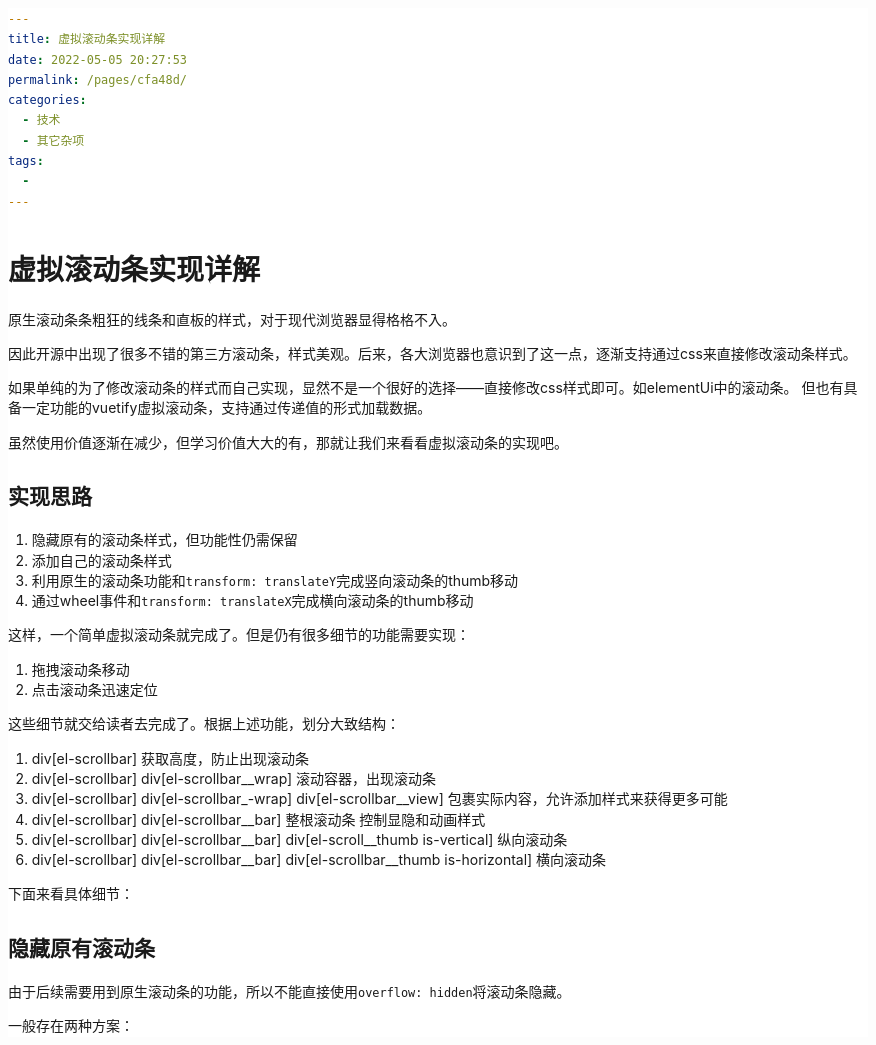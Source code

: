```yaml
---
title: 虚拟滚动条实现详解
date: 2022-05-05 20:27:53
permalink: /pages/cfa48d/
categories:
  - 技术
  - 其它杂项
tags:
  - 
---
```


# 虚拟滚动条实现详解

原生滚动条条粗狂的线条和直板的样式，对于现代浏览器显得格格不入。

因此开源中出现了很多不错的第三方滚动条，样式美观。后来，各大浏览器也意识到了这一点，逐渐支持通过css来直接修改滚动条样式。

如果单纯的为了修改滚动条的样式而自己实现，显然不是一个很好的选择——直接修改css样式即可。如elementUi中的滚动条。 但也有具备一定功能的vuetify虚拟滚动条，支持通过传递值的形式加载数据。

虽然使用价值逐渐在减少，但学习价值大大的有，那就让我们来看看虚拟滚动条的实现吧。



## 实现思路

1. 隐藏原有的滚动条样式，但功能性仍需保留
2. 添加自己的滚动条样式
3. 利用原生的滚动条功能和`transform: translateY`完成竖向滚动条的thumb移动
4. 通过wheel事件和`transform: translateX`完成横向滚动条的thumb移动

这样，一个简单虚拟滚动条就完成了。但是仍有很多细节的功能需要实现：

1. 拖拽滚动条移动
2. 点击滚动条迅速定位

这些细节就交给读者去完成了。根据上述功能，划分大致结构：

1. div[el-scrollbar] 获取高度，防止出现滚动条
2. div[el-scrollbar] div[el-scrollbar__wrap] 滚动容器，出现滚动条
3. div[el-scrollbar] div[el-scrollbar_-wrap] div[el-scrollbar__view] 包裹实际内容，允许添加样式来获得更多可能
4. div[el-scrollbar] div[el-scrollbar__bar] 整根滚动条 控制显隐和动画样式
5. div[el-scrollbar] div[el-scrollbar__bar] div[el-scroll__thumb is-vertical] 纵向滚动条
6. div[el-scrollbar] div[el-scrollbar__bar] div[el-scrollbar__thumb is-horizontal] 横向滚动条

下面来看具体细节：

## 隐藏原有滚动条

由于后续需要用到原生滚动条的功能，所以不能直接使用`overflow: hidden`将滚动条隐藏。

一般存在两种方案：
